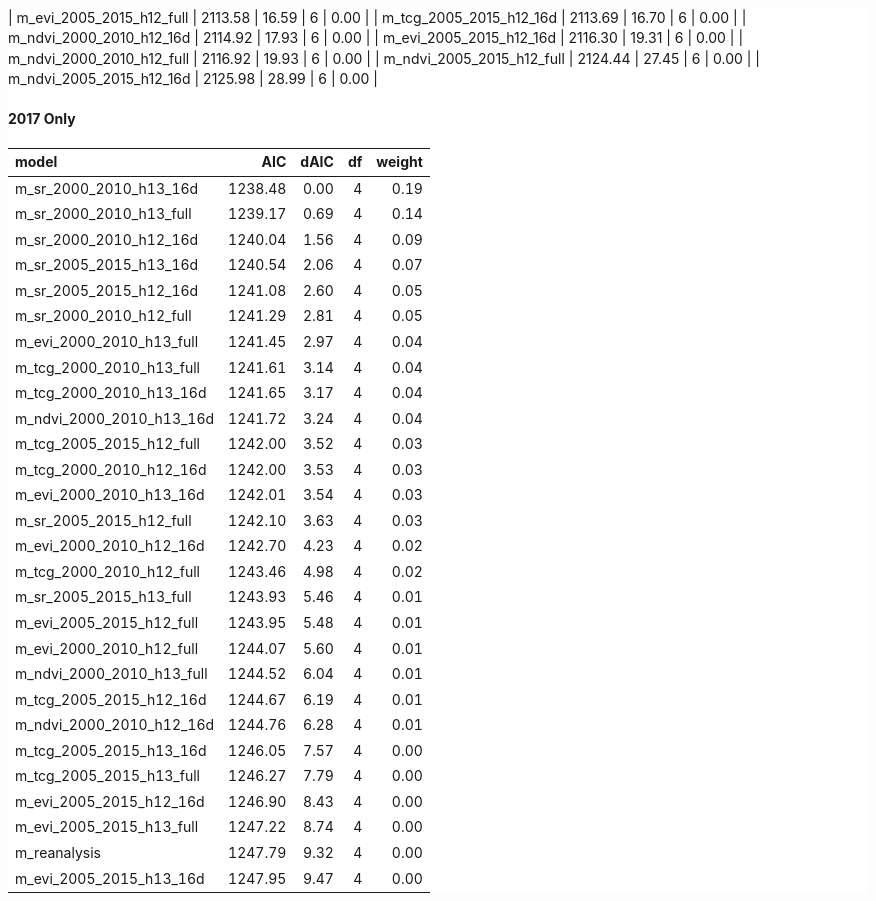 | m\_evi\_2005\_2015\_h12\_full  | 2113.58 | 16.59 |  6 |   0.00 |
| m\_tcg\_2005\_2015\_h12\_16d   | 2113.69 | 16.70 |  6 |   0.00 |
| m\_ndvi\_2000\_2010\_h12\_16d  | 2114.92 | 17.93 |  6 |   0.00 |
| m\_evi\_2005\_2015\_h12\_16d   | 2116.30 | 19.31 |  6 |   0.00 |
| m\_ndvi\_2000\_2010\_h12\_full | 2116.92 | 19.93 |  6 |   0.00 |
| m\_ndvi\_2005\_2015\_h12\_full | 2124.44 | 27.45 |  6 |   0.00 |
| m\_ndvi\_2005\_2015\_h12\_16d  | 2125.98 | 28.99 |  6 |   0.00 |

#### 2017 Only

| model                          |     AIC |  dAIC | df | weight |
| :----------------------------- | ------: | ----: | -: | -----: |
| m\_sr\_2000\_2010\_h13\_16d    | 1238.48 |  0.00 |  4 |   0.19 |
| m\_sr\_2000\_2010\_h13\_full   | 1239.17 |  0.69 |  4 |   0.14 |
| m\_sr\_2000\_2010\_h12\_16d    | 1240.04 |  1.56 |  4 |   0.09 |
| m\_sr\_2005\_2015\_h13\_16d    | 1240.54 |  2.06 |  4 |   0.07 |
| m\_sr\_2005\_2015\_h12\_16d    | 1241.08 |  2.60 |  4 |   0.05 |
| m\_sr\_2000\_2010\_h12\_full   | 1241.29 |  2.81 |  4 |   0.05 |
| m\_evi\_2000\_2010\_h13\_full  | 1241.45 |  2.97 |  4 |   0.04 |
| m\_tcg\_2000\_2010\_h13\_full  | 1241.61 |  3.14 |  4 |   0.04 |
| m\_tcg\_2000\_2010\_h13\_16d   | 1241.65 |  3.17 |  4 |   0.04 |
| m\_ndvi\_2000\_2010\_h13\_16d  | 1241.72 |  3.24 |  4 |   0.04 |
| m\_tcg\_2005\_2015\_h12\_full  | 1242.00 |  3.52 |  4 |   0.03 |
| m\_tcg\_2000\_2010\_h12\_16d   | 1242.00 |  3.53 |  4 |   0.03 |
| m\_evi\_2000\_2010\_h13\_16d   | 1242.01 |  3.54 |  4 |   0.03 |
| m\_sr\_2005\_2015\_h12\_full   | 1242.10 |  3.63 |  4 |   0.03 |
| m\_evi\_2000\_2010\_h12\_16d   | 1242.70 |  4.23 |  4 |   0.02 |
| m\_tcg\_2000\_2010\_h12\_full  | 1243.46 |  4.98 |  4 |   0.02 |
| m\_sr\_2005\_2015\_h13\_full   | 1243.93 |  5.46 |  4 |   0.01 |
| m\_evi\_2005\_2015\_h12\_full  | 1243.95 |  5.48 |  4 |   0.01 |
| m\_evi\_2000\_2010\_h12\_full  | 1244.07 |  5.60 |  4 |   0.01 |
| m\_ndvi\_2000\_2010\_h13\_full | 1244.52 |  6.04 |  4 |   0.01 |
| m\_tcg\_2005\_2015\_h12\_16d   | 1244.67 |  6.19 |  4 |   0.01 |
| m\_ndvi\_2000\_2010\_h12\_16d  | 1244.76 |  6.28 |  4 |   0.01 |
| m\_tcg\_2005\_2015\_h13\_16d   | 1246.05 |  7.57 |  4 |   0.00 |
| m\_tcg\_2005\_2015\_h13\_full  | 1246.27 |  7.79 |  4 |   0.00 |
| m\_evi\_2005\_2015\_h12\_16d   | 1246.90 |  8.43 |  4 |   0.00 |
| m\_evi\_2005\_2015\_h13\_full  | 1247.22 |  8.74 |  4 |   0.00 |
| m\_reanalysis                  | 1247.79 |  9.32 |  4 |   0.00 |
| m\_evi\_2005\_2015\_h13\_16d   | 1247.95 |  9.47 |  4 |   0.00 |